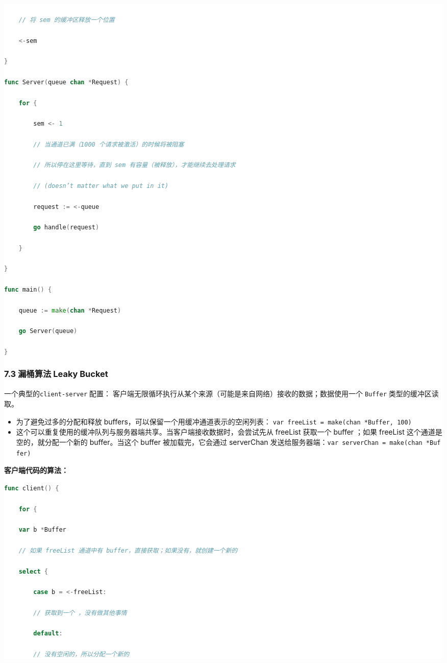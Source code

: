 ```go

    // 将 sem 的缓冲区释放一个位置

    <-sem

}

func Server(queue chan *Request) {

    for {

        sem <- 1

        // 当通道已满（1000 个请求被激活）的时候将被阻塞

        // 所以停在这里等待，直到 sem 有容量（被释放），才能继续去处理请求

        // (doesn’t matter what we put in it)

        request := <-queue

        go handle(request)

    }

}

func main() {

    queue := make(chan *Request)

    go Server(queue)

}
```

### 7.3 漏桶算法 Leaky Bucket

一个典型的`client-server` 配置： 客户端无限循环执行从某个来源（可能是来自网络）接收的数据；数据使用一个 `Buffer` 类型的缓冲区读取。

- 为了避免过多的分配和释放 buffers，可以保留一个用缓冲通道表示的空闲列表： `var freeList = make(chan *Buffer, 100)`
- 这个可以重复使用的缓冲队列与服务器端共享。当客户端接收数据时，会尝试先从 freeList 获取一个 buffer ；如果 freeList 这个通道是空的，就分配一个新的 buffer。当这个 buffer 被加载完，它会通过 serverChan 发送给服务器端：`var serverChan = make(chan *Buffer)`


**客户端代码的算法：**

```go
func client() {

    for {

    var b *Buffer

    // 如果 freeList 通道中有 buffer，直接获取；如果没有，就创建一个新的

    select {

        case b = <-freeList:

        // 获取到一个 ，没有做其他事情

        default:

        // 没有空闲的，所以分配一个新的
```